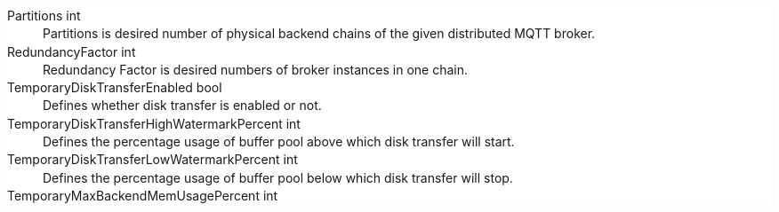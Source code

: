 
<div>
<pulumi-choosable type="language" values="go">
<dl class="resources-properties"><dt class="property-required"
            title="Required">
        <span id="partitions_go">
<a data-swiftype-name="resource-property" data-swiftype-type="text" href="#partitions_go" style="color: inherit; text-decoration: inherit;">Partitions</a>
</span>
        <span class="property-indicator"></span>
        <span class="property-type">int</span>
    </dt>
    <dd>Partitions is desired number of physical backend chains of the given distributed MQTT broker.</dd><dt class="property-required"
            title="Required">
        <span id="redundancyfactor_go">
<a data-swiftype-name="resource-property" data-swiftype-type="text" href="#redundancyfactor_go" style="color: inherit; text-decoration: inherit;">Redundancy<wbr>Factor</a>
</span>
        <span class="property-indicator"></span>
        <span class="property-type">int</span>
    </dt>
    <dd>Redundancy Factor is desired numbers of broker instances in one chain.</dd><dt class="property-optional"
            title="Optional">
        <span id="temporarydisktransferenabled_go">
<a data-swiftype-name="resource-property" data-swiftype-type="text" href="#temporarydisktransferenabled_go" style="color: inherit; text-decoration: inherit;">Temporary<wbr>Disk<wbr>Transfer<wbr>Enabled</a>
</span>
        <span class="property-indicator"></span>
        <span class="property-type">bool</span>
    </dt>
    <dd>Defines whether disk transfer is enabled or not.</dd><dt class="property-optional"
            title="Optional">
        <span id="temporarydisktransferhighwatermarkpercent_go">
<a data-swiftype-name="resource-property" data-swiftype-type="text" href="#temporarydisktransferhighwatermarkpercent_go" style="color: inherit; text-decoration: inherit;">Temporary<wbr>Disk<wbr>Transfer<wbr>High<wbr>Watermark<wbr>Percent</a>
</span>
        <span class="property-indicator"></span>
        <span class="property-type">int</span>
    </dt>
    <dd>Defines the percentage usage of buffer pool above which disk transfer will start.</dd><dt class="property-optional"
            title="Optional">
        <span id="temporarydisktransferlowwatermarkpercent_go">
<a data-swiftype-name="resource-property" data-swiftype-type="text" href="#temporarydisktransferlowwatermarkpercent_go" style="color: inherit; text-decoration: inherit;">Temporary<wbr>Disk<wbr>Transfer<wbr>Low<wbr>Watermark<wbr>Percent</a>
</span>
        <span class="property-indicator"></span>
        <span class="property-type">int</span>
    </dt>
    <dd>Defines the percentage usage of buffer pool below which disk transfer will stop.</dd><dt class="property-optional"
            title="Optional">
        <span id="temporarymaxbackendmemusagepercent_go">
<a data-swiftype-name="resource-property" data-swiftype-type="text" href="#temporarymaxbackendmemusagepercent_go" style="color: inherit; text-decoration: inherit;">Temporary<wbr>Max<wbr>Backend<wbr>Mem<wbr>Usage<wbr>Percent</a>
</span>
        <span class="property-indicator"></span>
        <span class="property-type">int</span>